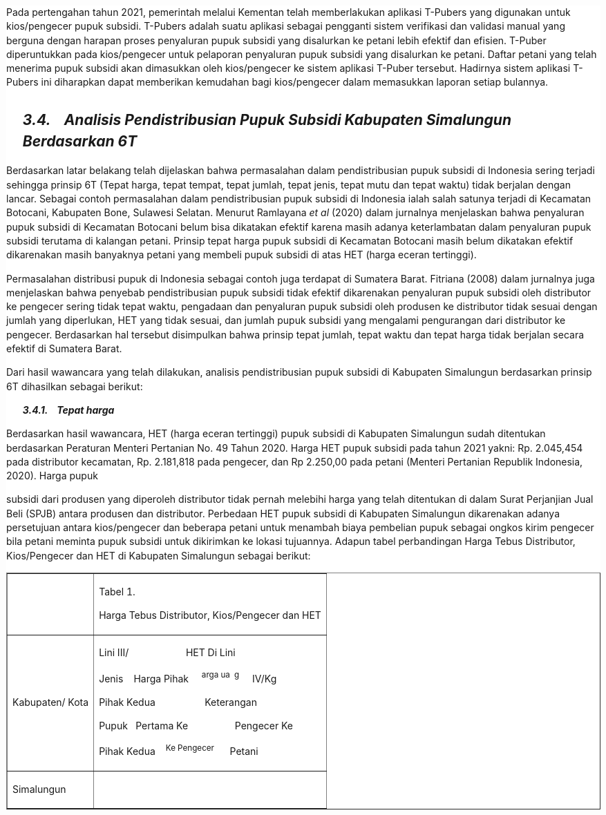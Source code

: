 <p><span class="font2">Pada pertengahan tahun 2021, pemerintah melalui Kementan telah memberlakukan aplikasi T-Pubers yang digunakan untuk kios/pengecer pupuk subsidi. T-Pubers adalah suatu aplikasi sebagai pengganti sistem verifikasi dan validasi manual yang berguna dengan harapan proses penyaluran pupuk subsidi yang disalurkan ke petani lebih efektif dan efisien. T-Puber diperuntukkan pada kios/pengecer untuk pelaporan penyaluran pupuk subsidi yang disalurkan ke petani. Daftar petani yang telah menerima pupuk subsidi akan dimasukkan oleh kios/pengecer ke sistem aplikasi T-Puber tersebut. Hadirnya sistem aplikasi T-Pubers ini diharapkan dapat memberikan kemudahan bagi kios/pengecer dalam memasukkan laporan setiap bulannya.</span></p>
<ul style="list-style:none;"><li>
<h2><a name="bookmark23"></a><span class="font2" style="font-weight:bold;font-style:italic;"><a name="bookmark24"></a>3.4. &nbsp;&nbsp;&nbsp;Analisis Pendistribusian Pupuk Subsidi Kabupaten Simalungun Berdasarkan 6T</span></h2></li></ul>
<p><span class="font2">Berdasarkan latar belakang telah dijelaskan bahwa permasalahan dalam pendistribusian pupuk subsidi di Indonesia sering terjadi sehingga prinsip 6T (Tepat harga, tepat tempat, tepat jumlah, tepat jenis, tepat mutu dan tepat waktu) tidak berjalan dengan lancar. Sebagai contoh permasalahan dalam pendistribusian pupuk subsidi di Indonesia ialah salah satunya terjadi di Kecamatan Botocani, Kabupaten Bone, Sulawesi Selatan. Menurut Ramlayana </span><span class="font2" style="font-style:italic;">et al</span><span class="font2"> (2020) dalam jurnalnya menjelaskan bahwa penyaluran pupuk subsidi di Kecamatan Botocani belum bisa dikatakan efektif karena masih adanya keterlambatan dalam penyaluran pupuk subsidi terutama di kalangan petani. Prinsip tepat harga pupuk subsidi di Kecamatan Botocani masih belum dikatakan efektif dikarenakan masih banyaknya petani yang membeli pupuk subsidi di atas HET (harga eceran tertinggi).</span></p>
<p><span class="font2">Permasalahan distribusi pupuk di Indonesia sebagai contoh juga terdapat di Sumatera Barat. Fitriana (2008) dalam jurnalnya juga menjelaskan bahwa penyebab pendistribusian pupuk subsidi tidak efektif dikarenakan penyaluran pupuk subsidi oleh distributor ke pengecer sering tidak tepat waktu, pengadaan dan penyaluran pupuk subsidi oleh produsen ke distributor tidak sesuai dengan jumlah yang diperlukan, HET yang tidak sesuai, dan jumlah pupuk subsidi yang mengalami pengurangan dari distributor ke pengecer. Berdasarkan hal tersebut disimpulkan bahwa prinsip tepat jumlah, tepat waktu dan tepat harga tidak berjalan secara efektif di Sumatera Barat.</span></p>
<p><span class="font2">Dari hasil wawancara yang telah dilakukan, analisis pendistribusian pupuk subsidi di Kabupaten Simalungun berdasarkan prinsip 6T dihasilkan sebagai berikut:</span></p>
<ul style="list-style:none;"><li>
<p><span class="font2" style="font-weight:bold;font-style:italic;">3.4.1. &nbsp;&nbsp;&nbsp;Tepat harga</span></p></li></ul>
<p><span class="font2">Berdasarkan hasil wawancara, HET (harga eceran tertinggi) pupuk subsidi di Kabupaten Simalungun sudah ditentukan berdasarkan Peraturan Menteri Pertanian No. 49 Tahun 2020. Harga HET pupuk subsidi pada tahun 2021 yakni: Rp. 2.045,454 pada distributor kecamatan, Rp. 2.181,818 pada pengecer, dan Rp 2.250,00 pada petani (Menteri Pertanian Republik Indonesia, 2020). Harga pupuk</span></p>
<p><span class="font2">subsidi dari produsen yang diperoleh distributor tidak pernah melebihi harga yang telah ditentukan di dalam Surat Perjanjian Jual Beli (SPJB) antara produsen dan distributor. Perbedaan HET pupuk subsidi di Kabupaten Simalungun dikarenakan adanya persetujuan antara kios/pengecer dan beberapa petani untuk menambah biaya pembelian pupuk sebagai ongkos kirim pengecer bila petani meminta pupuk subsidi untuk dikirimkan ke lokasi tujuannya. Adapun tabel perbandingan Harga Tebus Distributor, Kios/Pengecer dan HET di Kabupaten Simalungun sebagai berikut:</span></p>
<table border="1">
<tr><td style="vertical-align:top;"></td><td style="vertical-align:top;">
<p><span class="font2">Tabel 1.</span></p>
<p><span class="font2">Harga Tebus Distributor, Kios/Pengecer dan HET</span></p></td></tr>
<tr><td style="vertical-align:middle;">
<p><span class="font1">Kabupaten/ Kota</span></p></td><td style="vertical-align:middle;">
<p><span class="font1">Lini III/ &nbsp;&nbsp;&nbsp;&nbsp;&nbsp;&nbsp;&nbsp;&nbsp;&nbsp;&nbsp;&nbsp;&nbsp;&nbsp;&nbsp;&nbsp;&nbsp;&nbsp;&nbsp;&nbsp;&nbsp;&nbsp;HET Di Lini</span></p>
<p><span class="font1">Jenis &nbsp;&nbsp;&nbsp;Harga Pihak &nbsp;&nbsp;&nbsp;&nbsp;</span><span class="font0"><sup>arga ua &nbsp;g</sup> &nbsp;&nbsp;&nbsp;&nbsp;</span><span class="font1">IV/Kg</span></p>
<p><span class="font1">Pihak Kedua &nbsp;&nbsp;&nbsp;&nbsp;&nbsp;&nbsp;&nbsp;&nbsp;&nbsp;&nbsp;&nbsp;&nbsp;&nbsp;&nbsp;&nbsp;&nbsp;&nbsp;&nbsp;Keterangan</span></p>
<p><span class="font1">Pupuk &nbsp;&nbsp;Pertama Ke &nbsp;&nbsp;&nbsp;&nbsp;&nbsp;&nbsp;&nbsp;&nbsp;&nbsp;&nbsp;&nbsp;&nbsp;&nbsp;&nbsp;&nbsp;&nbsp;&nbsp;Pengecer Ke</span></p>
<p><span class="font1">Pihak Kedua &nbsp;&nbsp;&nbsp;</span><span class="font0"><sup>Ke Pengecer</sup> &nbsp;&nbsp;&nbsp;&nbsp;&nbsp;</span><span class="font1">Petani</span></p></td></tr>
<tr><td style="vertical-align:middle;">
<p><span class="font1">Simalungun</span></p></td><td style="vertical-align:bottom;">